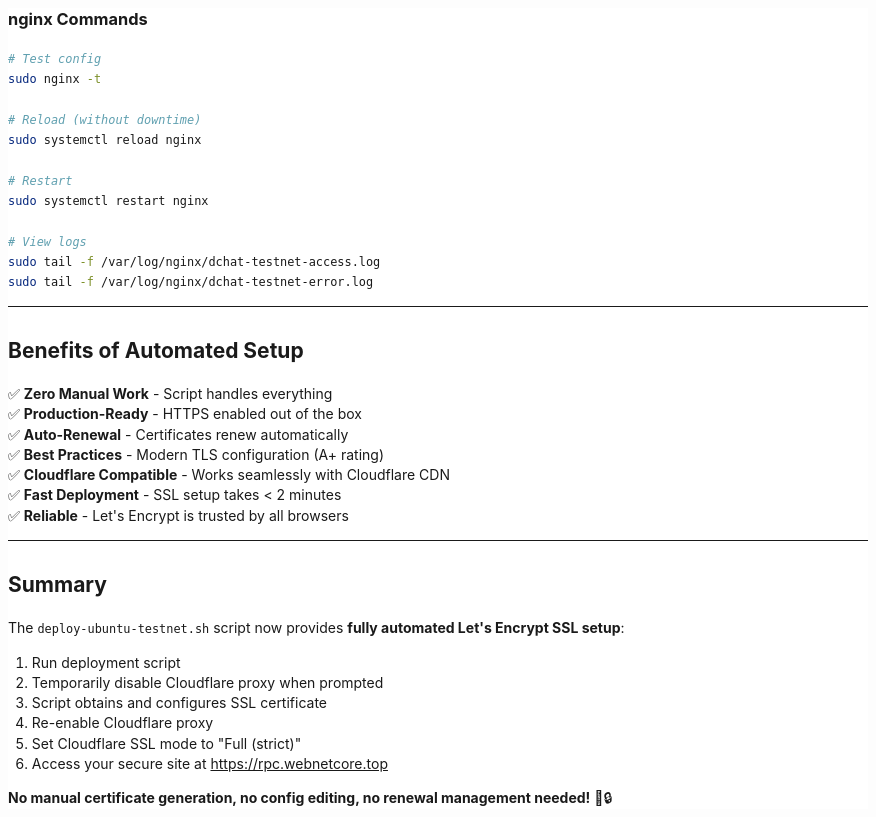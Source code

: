 ### nginx Commands

```bash
# Test config
sudo nginx -t

# Reload (without downtime)
sudo systemctl reload nginx

# Restart
sudo systemctl restart nginx

# View logs
sudo tail -f /var/log/nginx/dchat-testnet-access.log
sudo tail -f /var/log/nginx/dchat-testnet-error.log
```

---

## Benefits of Automated Setup

✅ **Zero Manual Work** - Script handles everything  
✅ **Production-Ready** - HTTPS enabled out of the box  
✅ **Auto-Renewal** - Certificates renew automatically  
✅ **Best Practices** - Modern TLS configuration (A+ rating)  
✅ **Cloudflare Compatible** - Works seamlessly with Cloudflare CDN  
✅ **Fast Deployment** - SSL setup takes < 2 minutes  
✅ **Reliable** - Let's Encrypt is trusted by all browsers  

---

## Summary

The `deploy-ubuntu-testnet.sh` script now provides **fully automated Let's Encrypt SSL setup**:

1. Run deployment script
2. Temporarily disable Cloudflare proxy when prompted
3. Script obtains and configures SSL certificate
4. Re-enable Cloudflare proxy
5. Set Cloudflare SSL mode to "Full (strict)"
6. Access your secure site at https://rpc.webnetcore.top

**No manual certificate generation, no config editing, no renewal management needed!** 🚀🔒
